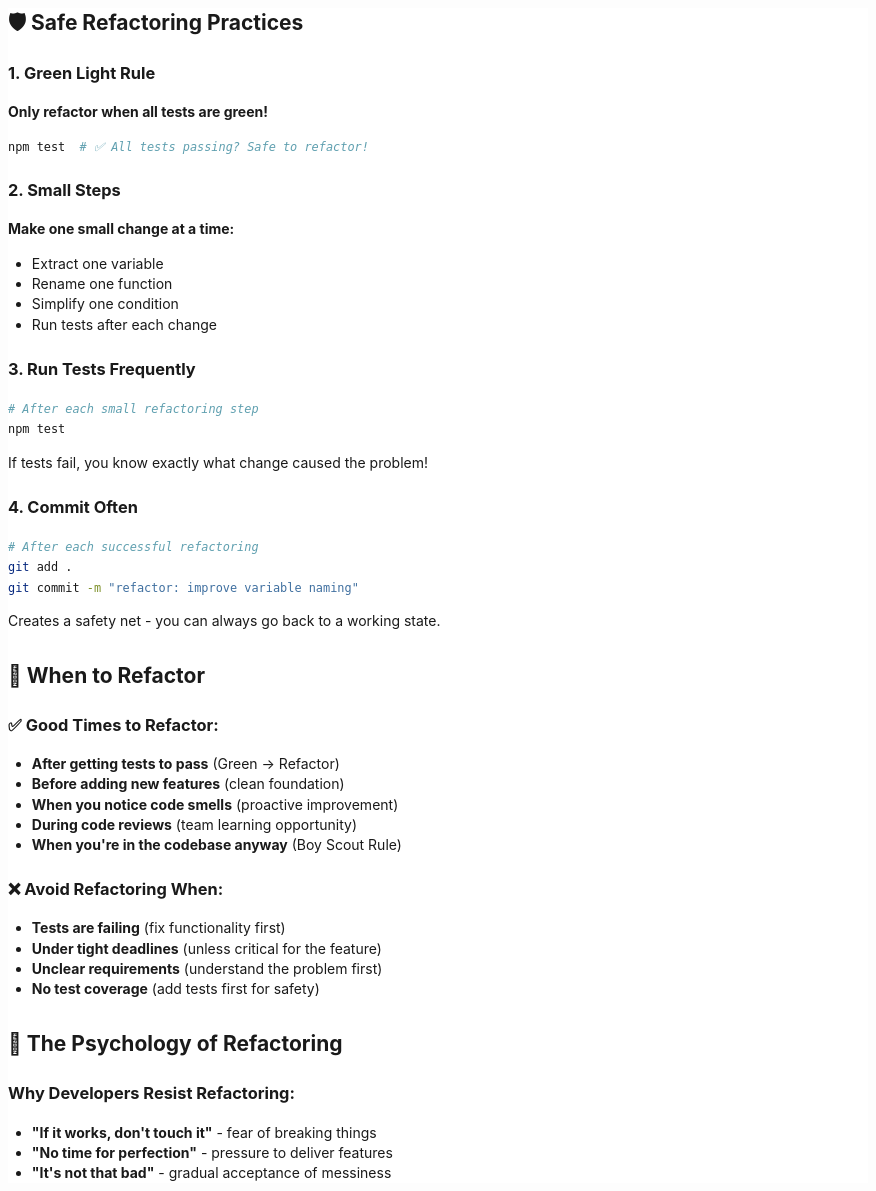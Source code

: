 ## 🛡️ Safe Refactoring Practices

### 1. **Green Light Rule**
**Only refactor when all tests are green!**
```bash
npm test  # ✅ All tests passing? Safe to refactor!
```

### 2. **Small Steps**
**Make one small change at a time:**
- Extract one variable
- Rename one function  
- Simplify one condition
- Run tests after each change

### 3. **Run Tests Frequently**
```bash
# After each small refactoring step
npm test
```

If tests fail, you know exactly what change caused the problem!

### 4. **Commit Often**
```bash
# After each successful refactoring
git add .
git commit -m "refactor: improve variable naming"
```

Creates a safety net - you can always go back to a working state.

## 🎯 When to Refactor

### ✅ **Good Times to Refactor:**
- **After getting tests to pass** (Green → Refactor)
- **Before adding new features** (clean foundation)
- **When you notice code smells** (proactive improvement)
- **During code reviews** (team learning opportunity)
- **When you're in the codebase anyway** (Boy Scout Rule)

### ❌ **Avoid Refactoring When:**
- **Tests are failing** (fix functionality first)
- **Under tight deadlines** (unless critical for the feature)
- **Unclear requirements** (understand the problem first)
- **No test coverage** (add tests first for safety)

## 🧠 The Psychology of Refactoring

### **Why Developers Resist Refactoring:**
- **"If it works, don't touch it"** - fear of breaking things
- **"No time for perfection"** - pressure to deliver features
- **"It's not that bad"** - gradual acceptance of messiness
